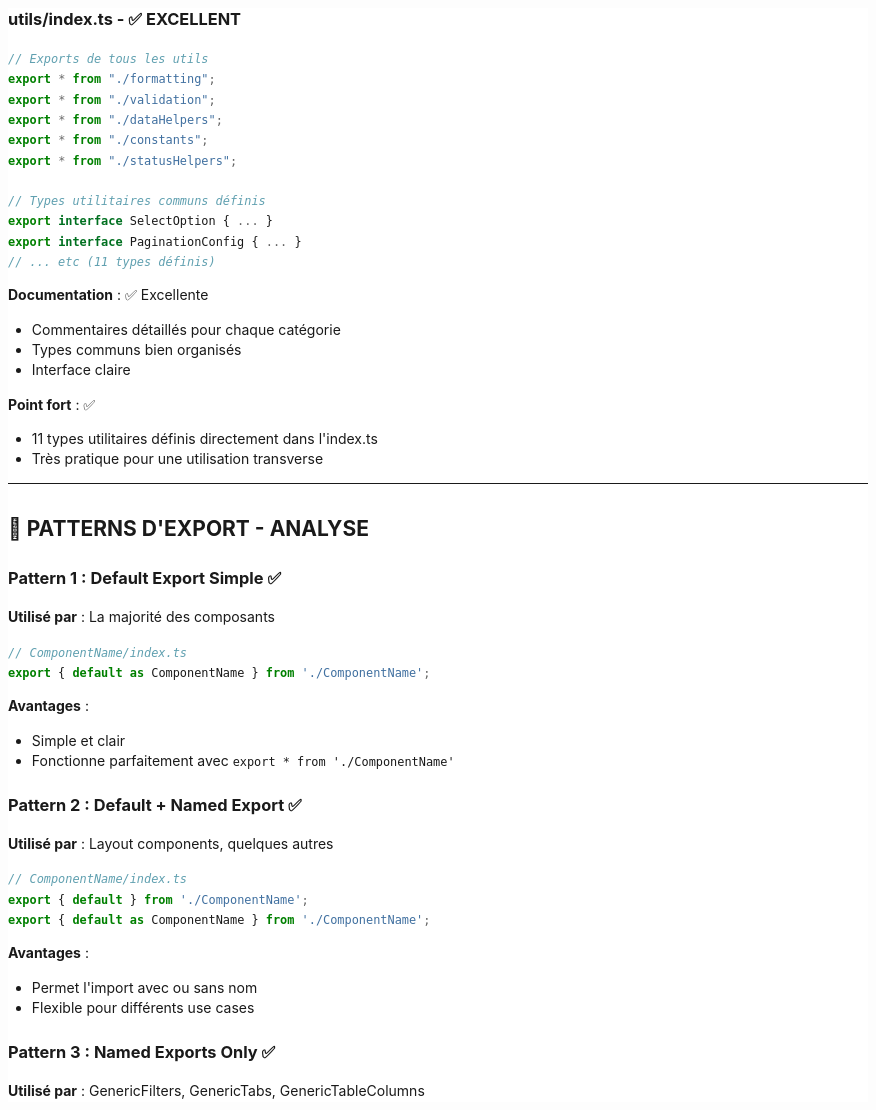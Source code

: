 ### utils/index.ts - ✅ EXCELLENT
```typescript
// Exports de tous les utils
export * from "./formatting";
export * from "./validation";
export * from "./dataHelpers";
export * from "./constants";
export * from "./statusHelpers";

// Types utilitaires communs définis
export interface SelectOption { ... }
export interface PaginationConfig { ... }
// ... etc (11 types définis)
```

**Documentation** : ✅ Excellente
- Commentaires détaillés pour chaque catégorie
- Types communs bien organisés
- Interface claire

**Point fort** : ✅
- 11 types utilitaires définis directement dans l'index.ts
- Très pratique pour une utilisation transverse

---

## 📝 PATTERNS D'EXPORT - ANALYSE

### Pattern 1 : Default Export Simple ✅
**Utilisé par** : La majorité des composants

```typescript
// ComponentName/index.ts
export { default as ComponentName } from './ComponentName';
```

**Avantages** :
- Simple et clair
- Fonctionne parfaitement avec `export * from './ComponentName'`

### Pattern 2 : Default + Named Export ✅
**Utilisé par** : Layout components, quelques autres

```typescript
// ComponentName/index.ts
export { default } from './ComponentName';
export { default as ComponentName } from './ComponentName';
```

**Avantages** :
- Permet l'import avec ou sans nom
- Flexible pour différents use cases

### Pattern 3 : Named Exports Only ✅
**Utilisé par** : GenericFilters, GenericTabs, GenericTableColumns
